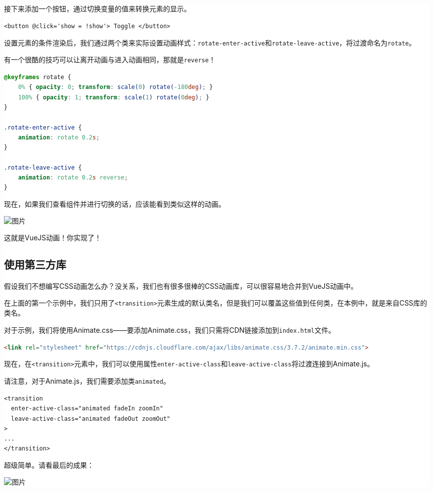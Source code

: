 接下来添加一个按钮，通过切换变量的值来转换元素的显示。

```vue
<button @click='show = !show'> Toggle </button>
```

设置元素的条件渲染后，我们通过两个类来实际设置动画样式：`rotate-enter-active`和`rotate-leave-active`，将过渡命名为`rotate`。

有一个很酷的技巧可以让离开动画与进入动画相同，那就是`reverse`！

```css
@keyframes rotate {
    0% { opacity: 0; transform: scale(0) rotate(-180deg); }
    100% { opacity: 1; transform: scale(1) rotate(0deg); }
}

.rotate-enter-active {
    animation: rotate 0.2s;
}

.rotate-leave-active {
    animation: rotate 0.2s reverse;
}
```

现在，如果我们查看组件并进行切换的话，应该能看到类似这样的动画。

![图片](https://mmbiz.qpic.cn/mmbiz_gif/ibugX3Hm3p4oML0aecPEUicn4vicwkCSQWaVPqOxABiaUXWmPdI4ZeliagwicsSTQzKoiak042Y3uViaR5wDMY1EnVQIdA/640?wx_fmt=gif&wxfrom=5&wx_lazy=1)

这就是VueJS动画！你实现了！

## 使用第三方库

假设我们不想编写CSS动画怎么办？没关系，我们也有很多很棒的CSS动画库，可以很容易地合并到VueJS动画中。

在上面的第一个示例中，我们只用了`<transition>`元素生成的默认类名，但是我们可以覆盖这些值到任何类，在本例中，就是来自CSS库的类名。

对于示例，我们将使用Animate.css——要添加Animate.css，我们只需将CDN链接添加到`index.html`文件。

```html
<link rel="stylesheet" href="https://cdnjs.cloudflare.com/ajax/libs/animate.css/3.7.2/animate.min.css">
```

现在，在`<transition>`元素中，我们可以使用属性`enter-active-class`和`leave-active-class`将过渡连接到Animate.js。

请注意，对于Animate.js，我们需要添加类`animated`。

```vue
<transition 
  enter-active-class="animated fadeIn zoomIn" 
  leave-active-class="animated fadeOut zoomOut"
>
...
</transition>
```

超级简单。请看最后的成果：

![图片](https://mmbiz.qpic.cn/mmbiz_gif/ibugX3Hm3p4oML0aecPEUicn4vicwkCSQWarUhRSgDT8Xn8Sk42AViabYBRMWQ0ldqYZL22ibMqpicUiaSRLAoZwl0OPg/640?wx_fmt=gif&wxfrom=5&wx_lazy=1)